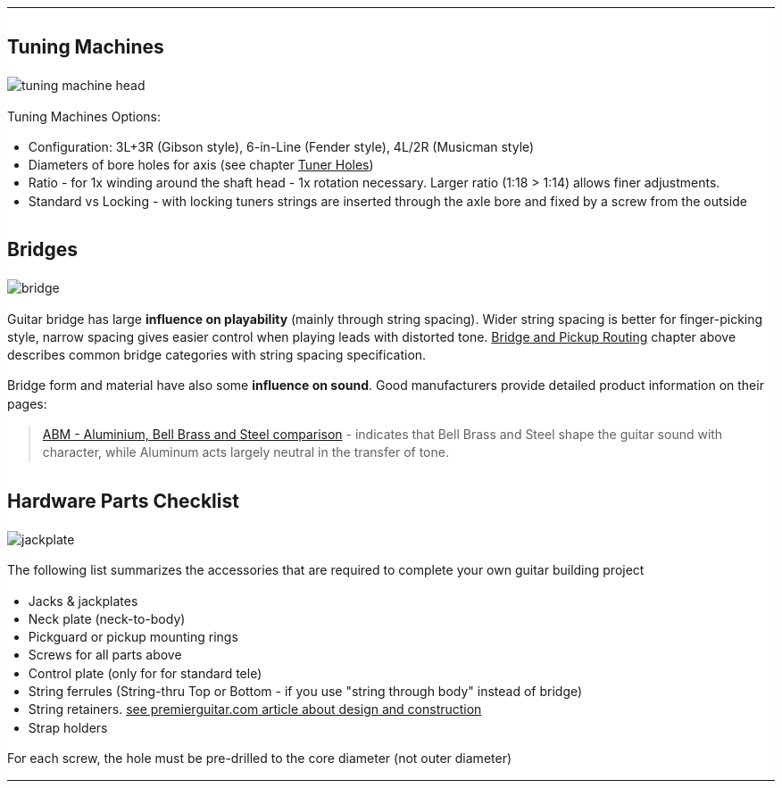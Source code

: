 ***

## Tuning Machines

![tuning machine head](https://github.com/gitfrage/guitarspecs/raw/master/./images/clip10_tuning-machine-head.jpg)

Tuning Machines Options:

*   Configuration: 3L+3R (Gibson style), 6-in-Line (Fender style), 4L/2R (Musicman style)
*   Diameters of bore holes for axis (see chapter [Tuner Holes](#tuner-holes))
*   Ratio - for 1x winding around the shaft head - 1x rotation necessary.
    Larger ratio (1:18 > 1:14) allows finer adjustments.
*   Standard vs Locking  - with locking tuners strings are inserted through the axle bore and fixed by a screw from the outside

## Bridges

![bridge](https://github.com/gitfrage/guitarspecs/raw/master/./images/clip11_bridge.jpg)

Guitar bridge has large **influence on playability** (mainly through string spacing).  Wider string spacing is better for finger-picking style, narrow spacing gives easier control when playing leads with distorted tone.  [Bridge and Pickup Routing](#bridge-and-pickup-routing-overview) chapter above describes common bridge categories with string spacing specification.

Bridge form and material have also some **influence on sound**.
Good manufacturers provide detailed product information on their pages:

> [ABM - Aluminium, Bell Brass and Steel comparison](https://abm-guitarpartsshop.com/From-a-solid-Block-to-a-Bridge:_:206.html?language=en) -  indicates that Bell Brass and Steel shape the guitar sound with character, while Aluminum acts largely neutral in the transfer of tone.

## Hardware Parts Checklist

![jackplate](https://github.com/gitfrage/guitarspecs/raw/master/./images/clip9_jackplate.jpg)

The following list summarizes the accessories that are required to complete your own guitar building project

*   Jacks & jackplates
*   Neck plate (neck-to-body)
*   Pickguard or pickup mounting rings
*   Screws for all parts above
*   Control plate (only for for standard tele)
*   String ferrules (String-thru Top or Bottom - if you use "string through body" instead of bridge)
*   String retainers. [see premierguitar.com article about design and construction](https://www.premierguitar.com/articles/24295-guitar-shop-101-happy-little-string-trees)
*   Strap holders

For each screw, the hole must be pre-drilled to the core diameter (not outer diameter)

***
